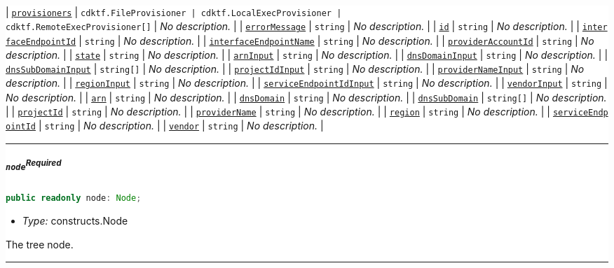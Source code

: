 | <code><a href="#@cdktf/provider-mongodbatlas.streamPrivatelinkEndpoint.StreamPrivatelinkEndpoint.property.provisioners">provisioners</a></code> | <code>cdktf.FileProvisioner \| cdktf.LocalExecProvisioner \| cdktf.RemoteExecProvisioner[]</code> | *No description.* |
| <code><a href="#@cdktf/provider-mongodbatlas.streamPrivatelinkEndpoint.StreamPrivatelinkEndpoint.property.errorMessage">errorMessage</a></code> | <code>string</code> | *No description.* |
| <code><a href="#@cdktf/provider-mongodbatlas.streamPrivatelinkEndpoint.StreamPrivatelinkEndpoint.property.id">id</a></code> | <code>string</code> | *No description.* |
| <code><a href="#@cdktf/provider-mongodbatlas.streamPrivatelinkEndpoint.StreamPrivatelinkEndpoint.property.interfaceEndpointId">interfaceEndpointId</a></code> | <code>string</code> | *No description.* |
| <code><a href="#@cdktf/provider-mongodbatlas.streamPrivatelinkEndpoint.StreamPrivatelinkEndpoint.property.interfaceEndpointName">interfaceEndpointName</a></code> | <code>string</code> | *No description.* |
| <code><a href="#@cdktf/provider-mongodbatlas.streamPrivatelinkEndpoint.StreamPrivatelinkEndpoint.property.providerAccountId">providerAccountId</a></code> | <code>string</code> | *No description.* |
| <code><a href="#@cdktf/provider-mongodbatlas.streamPrivatelinkEndpoint.StreamPrivatelinkEndpoint.property.state">state</a></code> | <code>string</code> | *No description.* |
| <code><a href="#@cdktf/provider-mongodbatlas.streamPrivatelinkEndpoint.StreamPrivatelinkEndpoint.property.arnInput">arnInput</a></code> | <code>string</code> | *No description.* |
| <code><a href="#@cdktf/provider-mongodbatlas.streamPrivatelinkEndpoint.StreamPrivatelinkEndpoint.property.dnsDomainInput">dnsDomainInput</a></code> | <code>string</code> | *No description.* |
| <code><a href="#@cdktf/provider-mongodbatlas.streamPrivatelinkEndpoint.StreamPrivatelinkEndpoint.property.dnsSubDomainInput">dnsSubDomainInput</a></code> | <code>string[]</code> | *No description.* |
| <code><a href="#@cdktf/provider-mongodbatlas.streamPrivatelinkEndpoint.StreamPrivatelinkEndpoint.property.projectIdInput">projectIdInput</a></code> | <code>string</code> | *No description.* |
| <code><a href="#@cdktf/provider-mongodbatlas.streamPrivatelinkEndpoint.StreamPrivatelinkEndpoint.property.providerNameInput">providerNameInput</a></code> | <code>string</code> | *No description.* |
| <code><a href="#@cdktf/provider-mongodbatlas.streamPrivatelinkEndpoint.StreamPrivatelinkEndpoint.property.regionInput">regionInput</a></code> | <code>string</code> | *No description.* |
| <code><a href="#@cdktf/provider-mongodbatlas.streamPrivatelinkEndpoint.StreamPrivatelinkEndpoint.property.serviceEndpointIdInput">serviceEndpointIdInput</a></code> | <code>string</code> | *No description.* |
| <code><a href="#@cdktf/provider-mongodbatlas.streamPrivatelinkEndpoint.StreamPrivatelinkEndpoint.property.vendorInput">vendorInput</a></code> | <code>string</code> | *No description.* |
| <code><a href="#@cdktf/provider-mongodbatlas.streamPrivatelinkEndpoint.StreamPrivatelinkEndpoint.property.arn">arn</a></code> | <code>string</code> | *No description.* |
| <code><a href="#@cdktf/provider-mongodbatlas.streamPrivatelinkEndpoint.StreamPrivatelinkEndpoint.property.dnsDomain">dnsDomain</a></code> | <code>string</code> | *No description.* |
| <code><a href="#@cdktf/provider-mongodbatlas.streamPrivatelinkEndpoint.StreamPrivatelinkEndpoint.property.dnsSubDomain">dnsSubDomain</a></code> | <code>string[]</code> | *No description.* |
| <code><a href="#@cdktf/provider-mongodbatlas.streamPrivatelinkEndpoint.StreamPrivatelinkEndpoint.property.projectId">projectId</a></code> | <code>string</code> | *No description.* |
| <code><a href="#@cdktf/provider-mongodbatlas.streamPrivatelinkEndpoint.StreamPrivatelinkEndpoint.property.providerName">providerName</a></code> | <code>string</code> | *No description.* |
| <code><a href="#@cdktf/provider-mongodbatlas.streamPrivatelinkEndpoint.StreamPrivatelinkEndpoint.property.region">region</a></code> | <code>string</code> | *No description.* |
| <code><a href="#@cdktf/provider-mongodbatlas.streamPrivatelinkEndpoint.StreamPrivatelinkEndpoint.property.serviceEndpointId">serviceEndpointId</a></code> | <code>string</code> | *No description.* |
| <code><a href="#@cdktf/provider-mongodbatlas.streamPrivatelinkEndpoint.StreamPrivatelinkEndpoint.property.vendor">vendor</a></code> | <code>string</code> | *No description.* |

---

##### `node`<sup>Required</sup> <a name="node" id="@cdktf/provider-mongodbatlas.streamPrivatelinkEndpoint.StreamPrivatelinkEndpoint.property.node"></a>

```typescript
public readonly node: Node;
```

- *Type:* constructs.Node

The tree node.

---